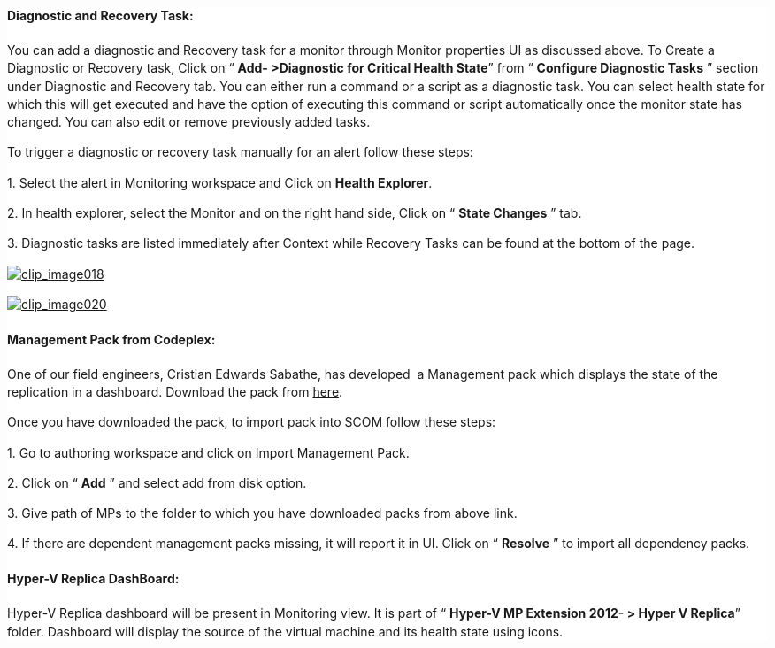 #### 

#### Diagnostic and Recovery Task:

You can add a diagnostic and Recovery task for a monitor through Monitor properties UI as discussed above. To Create a Diagnostic or Recovery task, Click on “ **Add- >Diagnostic for Critical Health State**” from “ **Configure Diagnostic Tasks** ” section under Diagnostic and Recovery tab. You can either run a command or a script as a diagnostic task. You can select health state for which this will get executed and have the option of executing this command or script automatically once the monitor state has changed. You can also edit or remove previously added tasks.

To trigger a diagnostic or recovery task manually for an alert follow these steps:

1\. Select the alert in Monitoring workspace and Click on **Health Explorer**.

2\. In health explorer, select the Monitor and on the right hand side, Click on “ **State Changes** ” tab.

3\. Diagnostic tasks are listed immediately after Context while Recovery Tasks can be found at the bottom of the page.

[![clip_image018](https://msdnshared.blob.core.windows.net/media/TNBlogsFS/prod.evol.blogs.technet.com/CommunityServer.Blogs.Components.WeblogFiles/00/00/00/50/45/metablogapi/6470.clip_image018_thumb_08645129.png)](https://msdnshared.blob.core.windows.net/media/TNBlogsFS/prod.evol.blogs.technet.com/CommunityServer.Blogs.Components.WeblogFiles/00/00/00/50/45/metablogapi/0083.clip_image018_4B4095A3.png)

[![clip_image020](https://msdnshared.blob.core.windows.net/media/TNBlogsFS/prod.evol.blogs.technet.com/CommunityServer.Blogs.Components.WeblogFiles/00/00/00/50/45/metablogapi/5611.clip_image020_thumb_055483E5.png)](https://msdnshared.blob.core.windows.net/media/TNBlogsFS/prod.evol.blogs.technet.com/CommunityServer.Blogs.Components.WeblogFiles/00/00/00/50/45/metablogapi/5661.clip_image020_2162B21F.png)

#### 

#### Management Pack from Codeplex:

One of our field engineers, Cristian Edwards Sabathe, has developed  a Management pack which displays the state of the replication in a dashboard. Download the pack from [here](http://hypervmpe2012.codeplex.com/).

Once you have downloaded the pack, to import pack into SCOM follow these steps:

1\. Go to authoring workspace and click on Import Management Pack.

2\. Click on “ **Add** ” and select add from disk option.

3\. Give path of MPs to the folder to which you have downloaded packs from above link.

4\. If there are dependent management packs missing, it will report it in UI. Click on “ **Resolve** ” to import all dependency packs.

#### Hyper-V Replica DashBoard:

Hyper-V Replica dashboard will be present in Monitoring view. It is part of “ **Hyper-V MP Extension 2012- > Hyper V Replica**” folder. Dashboard will display the source of the virtual machine and its health state using icons.
